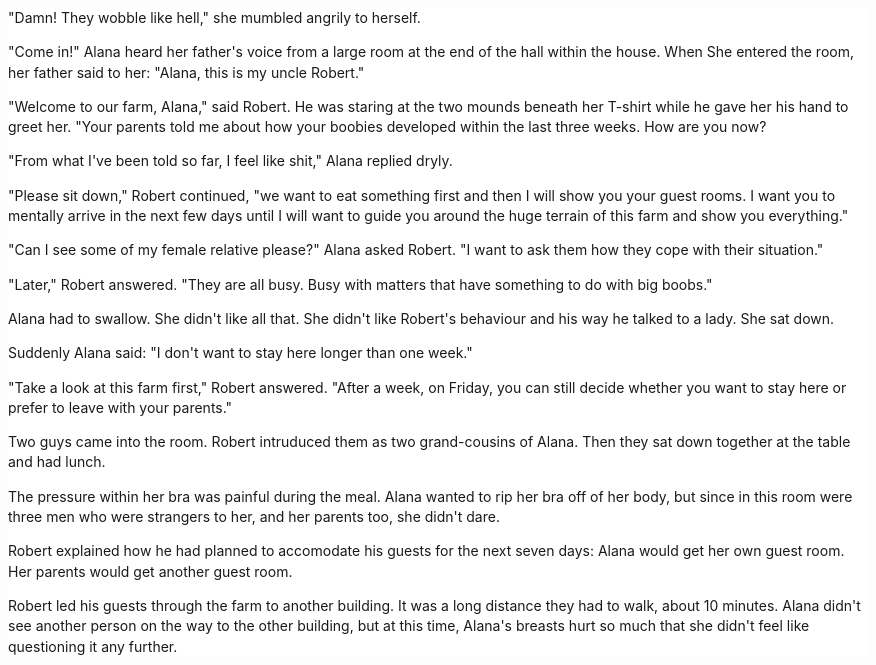 
"Damn! They wobble like hell," she mumbled angrily to herself.


"Come in!" Alana heard her father's voice from a large room at the end of the
hall within the house. When She entered the room, her father said to her: "Alana,
this is my uncle Robert."


"Welcome to our farm, Alana," said Robert. He was staring at the two mounds
beneath her T-shirt while he gave her his hand to greet her. "Your
parents told me about how your boobies developed within the last three weeks.
How are you now?


"From what I've been told so far, I feel like shit," Alana replied dryly.


"Please sit down," Robert continued, "we want to eat something first and
then I will show you your guest rooms. I want you to mentally arrive in the next
few days until I will want to guide you around the huge terrain of this farm
and show you everything."


"Can I see some of my female relative please?" Alana asked Robert. "I want
to ask them how they cope with their situation."


"Later," Robert answered. "They are all busy. Busy with matters that have
something to do with big boobs."


Alana had to swallow. She didn't like all that. She didn't like Robert's
behaviour and his way he talked to a lady. She sat down.


Suddenly Alana said: "I don't want to stay here longer than one week."


"Take a look at this farm first," Robert answered. "After a week, on Friday,
you can still decide whether you want to stay here or prefer to leave
with your parents."


Two guys came into the room. Robert intruduced them as two grand-cousins
of Alana. Then they sat down together at the table and had lunch.


The pressure within her bra was painful during the meal. Alana wanted to rip
her bra off of her body, but since in this room were three men who were strangers to
her, and her parents too, she didn't dare.


Robert explained how he had planned to accomodate his guests for the next
seven days: Alana would get her own guest room. Her parents would get another
guest room.


Robert led his guests through the farm to another building.
It was a long distance they had to walk, about 10 minutes.
Alana didn't see another person on the way to the other building, but at this time,
Alana's breasts hurt so much that she didn't feel like questioning it any further.

